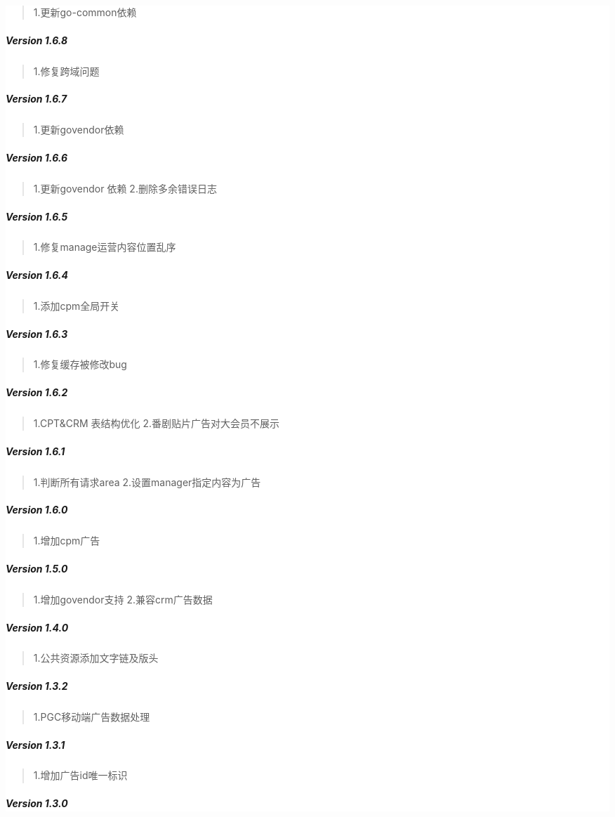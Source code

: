 > 1.更新go-common依赖

##### Version 1.6.8

> 1.修复跨域问题

##### Version 1.6.7

> 1.更新govendor依赖

##### Version 1.6.6

> 1.更新govendor 依赖
> 2.删除多余错误日志

##### Version 1.6.5

> 1.修复manage运营内容位置乱序

##### Version 1.6.4

> 1.添加cpm全局开关

##### Version 1.6.3

> 1.修复缓存被修改bug

##### Version 1.6.2

> 1.CPT&CRM 表结构优化
> 2.番剧贴片广告对大会员不展示

##### Version 1.6.1

> 1.判断所有请求area
> 2.设置manager指定内容为广告

##### Version 1.6.0

> 1.增加cpm广告

##### Version 1.5.0

> 1.增加govendor支持
> 2.兼容crm广告数据

##### Version 1.4.0

> 1.公共资源添加文字链及版头

##### Version 1.3.2

> 1.PGC移动端广告数据处理

##### Version 1.3.1

> 1.增加广告id唯一标识

##### Version 1.3.0

